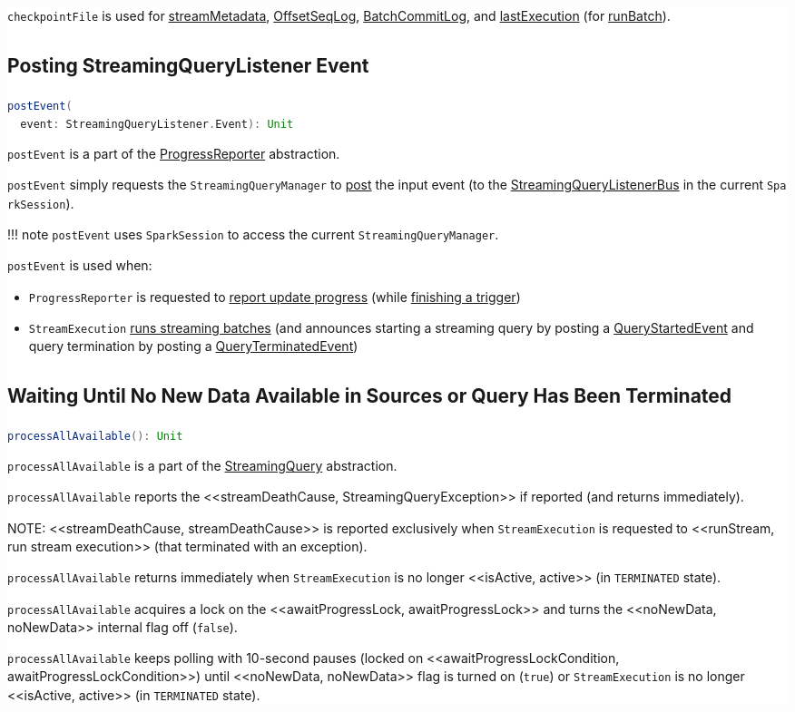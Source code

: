 `checkpointFile` is used for [streamMetadata](#streamMetadata), [OffsetSeqLog](#offsetLog), [BatchCommitLog](#batchCommitLog), and [lastExecution](#lastExecution) (for [runBatch](#runBatch)).

## <span id="postEvent"> Posting StreamingQueryListener Event

```scala
postEvent(
  event: StreamingQueryListener.Event): Unit
```

`postEvent` is a part of the [ProgressReporter](monitoring/ProgressReporter.md#postEvent) abstraction.

`postEvent` simply requests the `StreamingQueryManager` to [post](StreamingQueryManager.md#postListenerEvent) the input event (to the [StreamingQueryListenerBus](StreamingQueryListenerBus.md) in the current `SparkSession`).

!!! note
    `postEvent` uses `SparkSession` to access the current `StreamingQueryManager`.

`postEvent` is used when:

* `ProgressReporter` is requested to [report update progress](monitoring/ProgressReporter.md#updateProgress) (while [finishing a trigger](monitoring/ProgressReporter.md#finishTrigger))

* `StreamExecution` [runs streaming batches](#runBatches) (and announces starting a streaming query by posting a [QueryStartedEvent](monitoring/StreamingQueryListener.md#QueryStartedEvent) and query termination by posting a [QueryTerminatedEvent](monitoring/StreamingQueryListener.md#QueryTerminatedEvent))

## <span id="processAllAvailable"> Waiting Until No New Data Available in Sources or Query Has Been Terminated

```scala
processAllAvailable(): Unit
```

`processAllAvailable` is a part of the [StreamingQuery](StreamingQuery.md#processAllAvailable) abstraction.

`processAllAvailable` reports the <<streamDeathCause, StreamingQueryException>> if reported (and returns immediately).

NOTE: <<streamDeathCause, streamDeathCause>> is reported exclusively when `StreamExecution` is requested to <<runStream, run stream execution>> (that terminated with an exception).

`processAllAvailable` returns immediately when `StreamExecution` is no longer <<isActive, active>> (in `TERMINATED` state).

`processAllAvailable` acquires a lock on the <<awaitProgressLock, awaitProgressLock>> and turns the <<noNewData, noNewData>> internal flag off (`false`).

`processAllAvailable` keeps polling with 10-second pauses (locked on <<awaitProgressLockCondition, awaitProgressLockCondition>>) until <<noNewData, noNewData>> flag is turned on (`true`) or `StreamExecution` is no longer <<isActive, active>> (in `TERMINATED` state).
